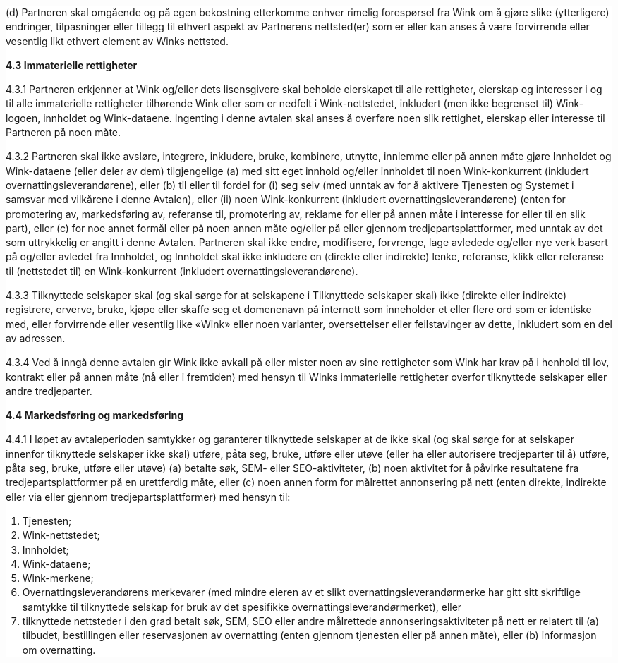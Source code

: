 (d) Partneren skal omgående og på egen bekostning etterkomme enhver rimelig forespørsel fra Wink om å gjøre slike (ytterligere) endringer, tilpasninger eller tillegg til ethvert aspekt av Partnerens nettsted(er) som er eller kan anses å være forvirrende eller vesentlig likt ethvert element av Winks nettsted.

**4.3 Immaterielle rettigheter**

4.3.1 Partneren erkjenner at Wink og/eller dets lisensgivere skal beholde eierskapet til alle rettigheter, eierskap og interesser i og til alle immaterielle rettigheter tilhørende Wink eller som er nedfelt i Wink-nettstedet, inkludert (men ikke begrenset til) Wink-logoen, innholdet og Wink-dataene. Ingenting i denne avtalen skal anses å overføre noen slik rettighet, eierskap eller interesse til Partneren på noen måte.

4.3.2 Partneren skal ikke avsløre, integrere, inkludere, bruke, kombinere, utnytte, innlemme eller på annen måte gjøre Innholdet og Wink-dataene (eller deler av dem) tilgjengelige (a) med sitt eget innhold og/eller innholdet til noen Wink-konkurrent (inkludert overnattingsleverandørene), eller (b) til eller til fordel for (i) seg selv (med unntak av for å aktivere Tjenesten og Systemet i samsvar med vilkårene i denne Avtalen), eller (ii) noen Wink-konkurrent (inkludert overnattingsleverandørene) (enten for promotering av, markedsføring av, referanse til, promotering av, reklame for eller på annen måte i interesse for eller til en slik part), eller (c) for noe annet formål eller på noen annen måte og/eller på eller gjennom tredjepartsplattformer, med unntak av det som uttrykkelig er angitt i denne Avtalen. Partneren skal ikke endre, modifisere, forvrenge, lage avledede og/eller nye verk basert på og/eller avledet fra Innholdet, og Innholdet skal ikke inkludere en (direkte eller indirekte) lenke, referanse, klikk eller referanse til (nettstedet til) en Wink-konkurrent (inkludert overnattingsleverandørene).

4.3.3 Tilknyttede selskaper skal (og skal sørge for at selskapene i Tilknyttede selskaper skal) ikke (direkte eller indirekte) registrere, erverve, bruke, kjøpe eller skaffe seg et domenenavn på internett som inneholder et eller flere ord som er identiske med, eller forvirrende eller vesentlig like «Wink» eller noen varianter, oversettelser eller feilstavinger av dette, inkludert som en del av adressen.

4.3.4 Ved å inngå denne avtalen gir Wink ikke avkall på eller mister noen av sine rettigheter som Wink har krav på i henhold til lov, kontrakt eller på annen måte (nå eller i fremtiden) med hensyn til Winks immaterielle rettigheter overfor tilknyttede selskaper eller andre tredjeparter.

**4.4 Markedsføring og markedsføring**

4.4.1 I løpet av avtaleperioden samtykker og garanterer tilknyttede selskaper at de ikke skal (og skal sørge for at selskaper innenfor tilknyttede selskaper ikke skal) utføre, påta seg, bruke, utføre eller utøve (eller ha eller autorisere tredjeparter til å) utføre, påta seg, bruke, utføre eller utøve) (a) betalte søk, SEM- eller SEO-aktiviteter, (b) noen aktivitet for å påvirke resultatene fra tredjepartsplattformer på en urettferdig måte, eller (c) noen annen form for målrettet annonsering på nett (enten direkte, indirekte eller via eller gjennom tredjepartsplattformer) med hensyn til:

1. Tjenesten;
2. Wink-nettstedet;
3. Innholdet;
4. Wink-dataene;
5. Wink-merkene;
6. Overnattingsleverandørens merkevarer (med mindre eieren av et slikt overnattingsleverandørmerke har gitt sitt skriftlige samtykke til tilknyttede selskap for bruk av det spesifikke overnattingsleverandørmerket), eller
7. tilknyttede nettsteder i den grad betalt søk, SEM, SEO eller andre målrettede annonseringsaktiviteter på nett er relatert til (a) tilbudet, bestillingen eller reservasjonen av overnatting (enten gjennom tjenesten eller på annen måte), eller (b) informasjon om overnatting.
